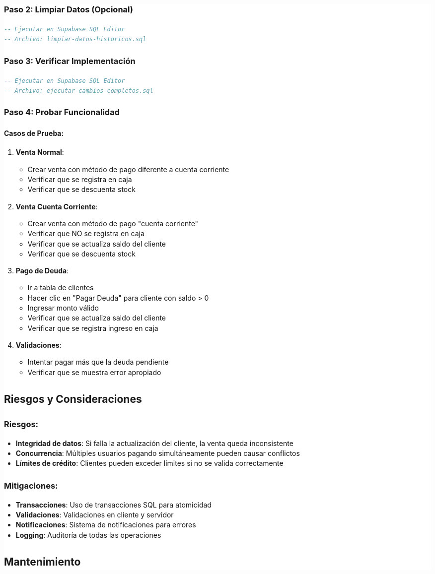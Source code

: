 ### Paso 2: Limpiar Datos (Opcional)
```sql
-- Ejecutar en Supabase SQL Editor
-- Archivo: limpiar-datos-historicos.sql
```

### Paso 3: Verificar Implementación
```sql
-- Ejecutar en Supabase SQL Editor
-- Archivo: ejecutar-cambios-completos.sql
```

### Paso 4: Probar Funcionalidad

#### Casos de Prueba:

1. **Venta Normal**:
   - Crear venta con método de pago diferente a cuenta corriente
   - Verificar que se registra en caja
   - Verificar que se descuenta stock

2. **Venta Cuenta Corriente**:
   - Crear venta con método de pago "cuenta corriente"
   - Verificar que NO se registra en caja
   - Verificar que se actualiza saldo del cliente
   - Verificar que se descuenta stock

3. **Pago de Deuda**:
   - Ir a tabla de clientes
   - Hacer clic en "Pagar Deuda" para cliente con saldo > 0
   - Ingresar monto válido
   - Verificar que se actualiza saldo del cliente
   - Verificar que se registra ingreso en caja

4. **Validaciones**:
   - Intentar pagar más que la deuda pendiente
   - Verificar que se muestra error apropiado

## Riesgos y Consideraciones

### Riesgos:
- **Integridad de datos**: Si falla la actualización del cliente, la venta queda inconsistente
- **Concurrencia**: Múltiples usuarios pagando simultáneamente pueden causar conflictos
- **Límites de crédito**: Clientes pueden exceder límites si no se valida correctamente

### Mitigaciones:
- **Transacciones**: Uso de transacciones SQL para atomicidad
- **Validaciones**: Validaciones en cliente y servidor
- **Notificaciones**: Sistema de notificaciones para errores
- **Logging**: Auditoría de todas las operaciones

## Mantenimiento
